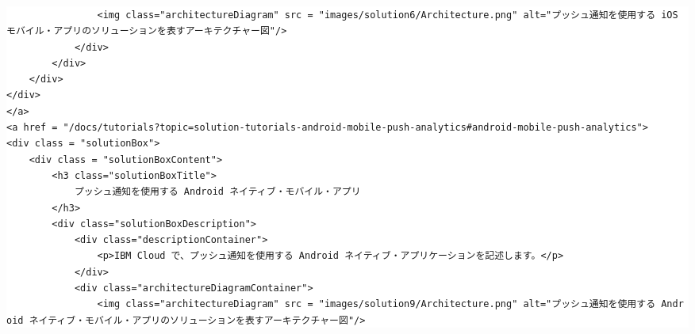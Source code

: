                     <img class="architectureDiagram" src = "images/solution6/Architecture.png" alt="プッシュ通知を使用する iOS モバイル・アプリのソリューションを表すアーキテクチャー図"/>
                </div>
            </div>
        </div>
    </div>
    </a>
    <a href = "/docs/tutorials?topic=solution-tutorials-android-mobile-push-analytics#android-mobile-push-analytics">
    <div class = "solutionBox">
        <div class = "solutionBoxContent">
            <h3 class="solutionBoxTitle">
                プッシュ通知を使用する Android ネイティブ・モバイル・アプリ
            </h3>
            <div class="solutionBoxDescription">
                <div class="descriptionContainer">
                    <p>IBM Cloud で、プッシュ通知を使用する Android ネイティブ・アプリケーションを記述します。</p>
                </div>
                <div class="architectureDiagramContainer">
                    <img class="architectureDiagram" src = "images/solution9/Architecture.png" alt="プッシュ通知を使用する Android ネイティブ・モバイル・アプリのソリューションを表すアーキテクチャー図"/>